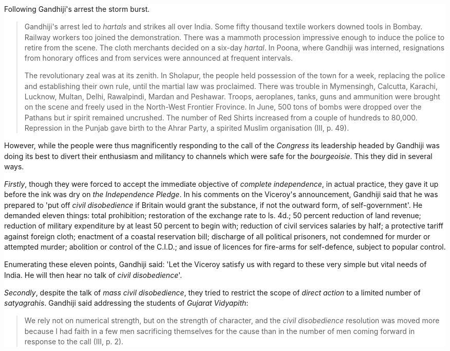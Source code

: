 Following Gandhiji's arrest the storm burst.

>Gandhiji's arrest led to _hartals_ and strikes all over India. Some
>fifty thousand textile workers downed tools in Bombay. Railway
>workers too joined the demonstration. There was a mammoth procession
>impressive enough to induce the police to retire from the
>scene. The cloth merchants decided on a six-day _hartal_. In Poona,
>where Gandhiji was interned, resignations from honorary offices and
>from services were announced at frequent intervals.
>
>The revolutionary zeal was at its zenith. In Sholapur, the
>people held possession of the town for a week, replacing the police
>and establishing their own rule, until the martial law was proclaimed.
>There was trouble in Mymensingh, Calcutta, Karachi, Lucknow,
>Multan, Delhi, Rawalpindi, Mardan and Peshawar. Troops, aeroplanes,
>tanks, guns and ammunition were brought on the scene and
>freely used in the North-West Frontier Frovince. In June, 500 tons
>of bombs were dropped over the Pathans but ir spirit remained
>uncrushed. The number of Red Shirts increased from a couple of
>hundreds to 80,000. Repression in the Punjab gave birth to the
>Ahrar Party, a spirited Muslim organisation (III, p. 49).

However, while the people were thus magnificently responding
to the call of the _Congress_ its leadership headed by
Gandhiji was doing its best to divert their enthusiasm and militancy
to channels which were safe for the _bourgeoisie_. This
they did in several ways.

_Firstly_, though they were forced to accept the immediate
objective of _complete independence_, in actual practice, they
gave it up before the ink was dry on _the Independence Pledge_.
In his comments on the Viceroy's announcement, Gandhiji said
that he was prepared to 'put off _civil disobedience_ if Britain
would grant the substance, if not the outward form, of self-government'.
He demanded eleven things: total prohibition;
restoration of the exchange rate to ls. 4d.; 50 percent reduction
of land revenue; reduction of military expenditure by at least
50 percent to begin with; reduction of civil services salaries by
half; a protective tariff against foreign cloth; enactment of a
coastal reservation bill; discharge of all political prisoners, not
condemned for murder or attempted murder; abolition or control
of the C.I.D.; and issue of licences for fire-arms for self-defence,
subject to popular control.

Enumerating these eleven points, Gandhiji said: 'Let the
Viceroy satisfy us with regard to these very simple but vital
needs of India. He will then hear no talk of _civil disobedience_'.

_Secondly_, despite the talk of _mass civil disobedience_, they
tried to restrict the scope of _direct action_ to a limited number of
_satyagrahis_. Gandhiji said addressing the students of _Gujarat
Vidyapith_:

>We rely not on numerical strength, but on the strength of
character, and the _civil disobedience_ resolution was moved more
because I had faith in a few men sacrificing themselves for the cause
than in the number of men coming forward in response to the call
(III, p. 2).
